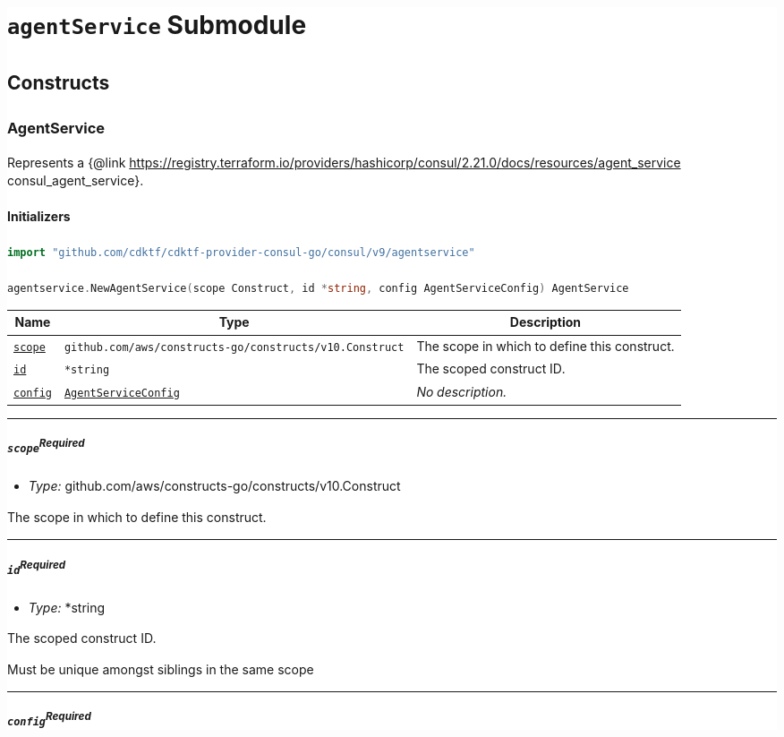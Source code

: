 # `agentService` Submodule <a name="`agentService` Submodule" id="@cdktf/provider-consul.agentService"></a>

## Constructs <a name="Constructs" id="Constructs"></a>

### AgentService <a name="AgentService" id="@cdktf/provider-consul.agentService.AgentService"></a>

Represents a {@link https://registry.terraform.io/providers/hashicorp/consul/2.21.0/docs/resources/agent_service consul_agent_service}.

#### Initializers <a name="Initializers" id="@cdktf/provider-consul.agentService.AgentService.Initializer"></a>

```go
import "github.com/cdktf/cdktf-provider-consul-go/consul/v9/agentservice"

agentservice.NewAgentService(scope Construct, id *string, config AgentServiceConfig) AgentService
```

| **Name** | **Type** | **Description** |
| --- | --- | --- |
| <code><a href="#@cdktf/provider-consul.agentService.AgentService.Initializer.parameter.scope">scope</a></code> | <code>github.com/aws/constructs-go/constructs/v10.Construct</code> | The scope in which to define this construct. |
| <code><a href="#@cdktf/provider-consul.agentService.AgentService.Initializer.parameter.id">id</a></code> | <code>*string</code> | The scoped construct ID. |
| <code><a href="#@cdktf/provider-consul.agentService.AgentService.Initializer.parameter.config">config</a></code> | <code><a href="#@cdktf/provider-consul.agentService.AgentServiceConfig">AgentServiceConfig</a></code> | *No description.* |

---

##### `scope`<sup>Required</sup> <a name="scope" id="@cdktf/provider-consul.agentService.AgentService.Initializer.parameter.scope"></a>

- *Type:* github.com/aws/constructs-go/constructs/v10.Construct

The scope in which to define this construct.

---

##### `id`<sup>Required</sup> <a name="id" id="@cdktf/provider-consul.agentService.AgentService.Initializer.parameter.id"></a>

- *Type:* *string

The scoped construct ID.

Must be unique amongst siblings in the same scope

---

##### `config`<sup>Required</sup> <a name="config" id="@cdktf/provider-consul.agentService.AgentService.Initializer.parameter.config"></a>
